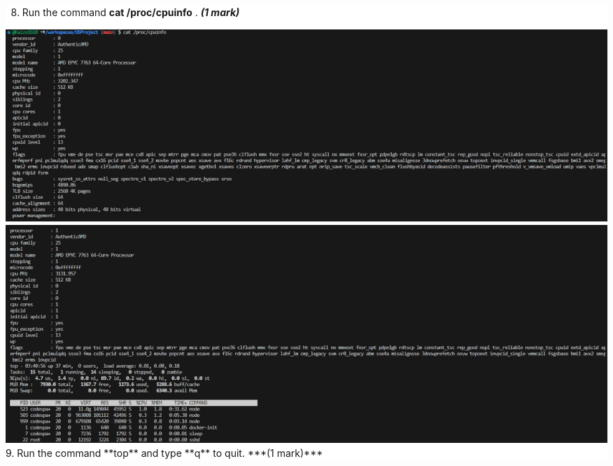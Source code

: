 8. Run the command **cat /proc/cpuinfo** . ***(1 mark)***
<img src="./images/q8-a.png" >
<img src="./images/q8-b.png" ><br>
9. Run the command **top** and type **q** to quit. ***(1 mark)***